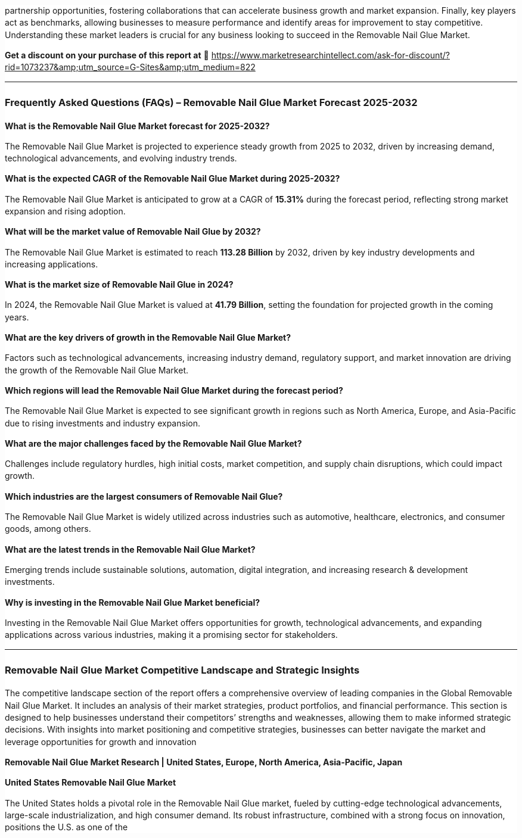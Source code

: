 </span><span class="font-[700]">partnership opportunities</span><span class="">, fostering collaborations that can accelerate business growth and market expansion. Finally, key players act as benchmarks, allowing businesses to </span><span class="font-[700]">measure performance</span><span class=""> and identify areas for improvement to stay competitive. Understanding these market leaders is crucial for any business looking to succeed in the Removable Nail Glue Market.</span></p></div><div class="article-main__content" data-test-id="publishing-text-block"><p><strong><span class="font-[700]">Get a discount on your purchase of this report at</span></strong><span class="">&nbsp;🎁&nbsp;</span><span class=""><a href="https://www.marketresearchintellect.com/ask-for-discount/?rid=1073237&amp;utm_source=G-Sites&amp;utm_medium=822" target="_blank" data-tracking-control-name="article-ssr-frontend-pulse_little-text-block" data-tracking-will-navigate="" data-test-link="">https://www.marketresearchintellect.com/ask-for-discount/?rid=1073237&amp;utm_source=G-Sites&amp;utm_medium=822</a></span></p></div><hr class="my-[3.2rem] mx-auto h-[1px] border-0 bg-black-a16" data-test-id="publishing-divider-block" /><div class="article-main__content" data-test-id="publishing-text-block"><div class="flex max-w-full flex-col flex-grow"><div class="min-h-[20px] text-message flex w-full flex-col items-end gap-2 whitespace-normal break-words [.text-message+&amp;]:mt-5" dir="auto" data-message-author-role="assistant" data-message-id="aeb8fe43-d78b-4aab-b619-f3fe1dddd2af"><div class="flex w-full flex-col gap-1 empty:hidden first:pt-[3px]"><div class="markdown prose w-full break-words dark:prose-invert light"><h3>Frequently Asked Questions (FAQs) &ndash; Removable Nail Glue Market Forecast 2025-2032</h3><p><strong>What is the Removable Nail Glue Market forecast for 2025-2032?</strong></p><p>The Removable Nail Glue Market is projected to experience steady growth from 2025 to 2032, driven by increasing demand, technological advancements, and evolving industry trends.</p><p><strong>What is the expected CAGR of the Removable Nail Glue Market during 2025-2032?</strong></p><p>The Removable Nail Glue Market is anticipated to grow at a CAGR of <strong>15.31%</strong> during the forecast period, reflecting strong market expansion and rising adoption.</p><p><strong>What will be the market value of Removable Nail Glue by 2032?</strong></p><p>The Removable Nail Glue Market is estimated to reach <strong>113.28 Billion</strong> by 2032, driven by key industry developments and increasing applications.</p><p><strong>What is the market size of Removable Nail Glue in 2024?</strong></p><p>In 2024, the Removable Nail Glue Market is valued at <strong>41.79 Billion</strong>, setting the foundation for projected growth in the coming years.</p><p><strong>What are the key drivers of growth in the Removable Nail Glue Market?</strong></p><p>Factors such as technological advancements, increasing industry demand, regulatory support, and market innovation are driving the growth of the Removable Nail Glue Market.</p><p><strong>Which regions will lead the Removable Nail Glue Market during the forecast period?</strong></p><p>The Removable Nail Glue Market is expected to see significant growth in regions such as North America, Europe, and Asia-Pacific due to rising investments and industry expansion.</p><p><strong>What are the major challenges faced by the Removable Nail Glue Market?</strong></p><p>Challenges include regulatory hurdles, high initial costs, market competition, and supply chain disruptions, which could impact growth.</p><p><strong>Which industries are the largest consumers of Removable Nail Glue?</strong></p><p>The Removable Nail Glue Market is widely utilized across industries such as automotive, healthcare, electronics, and consumer goods, among others.</p><p><strong>What are the latest trends in the Removable Nail Glue Market?</strong></p><p>Emerging trends include sustainable solutions, automation, digital integration, and increasing research &amp; development investments.</p><p><strong>Why is investing in the Removable Nail Glue Market beneficial?</strong></p><p>Investing in the Removable Nail Glue Market offers opportunities for growth, technological advancements, and expanding applications across various industries, making it a promising sector for stakeholders.</p></div></div></div></div></div><hr class="my-[3.2rem] mx-auto h-[1px] border-0 bg-black-a16" data-test-id="publishing-divider-block" /><div class="article-main__content" data-test-id="publishing-text-block"><h3><span class="">Removable Nail Glue Market Competitive Landscape and Strategic Insights</span></h3></div><div class="article-main__content" data-test-id="publishing-text-block"><p><span class="">The competitive landscape section of the report offers a comprehensive overview of leading companies in the Global Removable Nail Glue Market. It includes an analysis of their market strategies, product portfolios, and financial performance. This section is designed to help businesses understand their competitors&rsquo; strengths and weaknesses, allowing them to make informed strategic decisions. With insights into market positioning and competitive strategies, businesses can better navigate the market and leverage opportunities for growth and innovation</span></p></div><div class="article-main__content" data-test-id="publishing-text-block"><p><strong>Removable Nail Glue Market Research | United States, Europe, North America, Asia-Pacific, Japan</strong></p><p><strong>United States&nbsp;Removable Nail Glue Market</strong></p><p>The United States holds a pivotal role in the Removable Nail Glue market, fueled by cutting-edge technological advancements, large-scale industrialization, and high consumer demand. Its robust infrastructure, combined with a strong focus on innovation, positions the U.S. as one of the